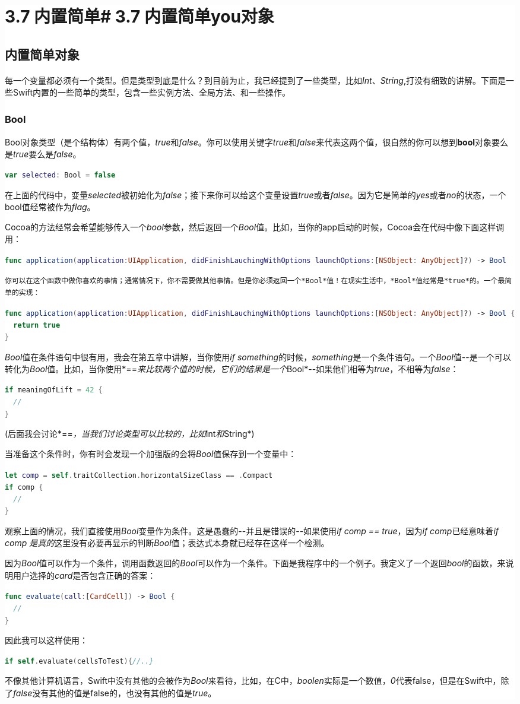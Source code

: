 # 3.7 内置简单# 3.7 内置简单you对象

## 内置简单对象

每一个变量都必须有一个类型。但是类型到底是什么？到目前为止，我已经提到了一些类型，比如*Int*、*String*,打没有细致的讲解。下面是一些Swift内置的一些简单的类型，包含一些实例方法、全局方法、和一些操作。

### Bool
Bool对象类型（是个结构体）有两个值，*true*和*false*。你可以使用关键字*true*和*false*来代表这两个值，很自然的你可以想到**bool**对象要么是*true*要么是*false*。
```swift
var selected: Bool = false
```
在上面的代码中，变量*selected*被初始化为*false*；接下来你可以给这个变量设置*true*或者*false*。因为它是简单的*yes*或者*no*的状态，一个bool值经常被作为*flag*。

Cocoa的方法经常会希望能够传入一个*bool*参数，然后返回一个*Bool*值。比如，当你的app启动的时候，Cocoa会在代码中像下面这样调用：
```swift
func application(application:UIApplication, didFinishLauchingWithOptions launchOptions:[NSObject: AnyObject]?) -> Bool
```

    你可以在这个函数中做你喜欢的事情；通常情况下，你不需要做其他事情。但是你必须返回一个*Bool*值！在现实生活中，*Bool*值经常是*true*的。一个最简单的实现：
```swift
func application(application:UIApplication, didFinishLauchingWithOptions launchOptions:[NSObject: AnyObject]?) -> Bool {
  return true
}
```
*Bool*值在条件语句中很有用，我会在第五章中讲解，当你使用*if something*的时候，*something*是一个条件语句。一个*Bool*值--是一个可以转化为*Bool*值。比如，当你使用*==*来比较两个值的时候，它们的结果是一个*Bool*--如果他们相等为*true*，不相等为*false*：
```swift
if meaningOfLift = 42 {
  //
}
```
(后面我会讨论*==*，当我们讨论类型可以比较的，比如*Int*和*String*)

当准备这个条件时，你有时会发现一个加强版的会将*Bool*值保存到一个变量中：
```swift
let comp = self.traitCollection.horizontalSizeClass == .Compact
if comp {
  //
}
```
观察上面的情况，我们直接使用*Bool*变量作为条件。这是愚蠢的--并且是错误的--如果使用*if comp == true*，因为*if comp*已经意味着*if comp 是真的*这里没有必要再显示的判断*Bool*值；表达式本身就已经存在这样一个检测。

因为*Bool*值可以作为一个条件，调用函数返回的*Bool*可以作为一个条件。下面是我程序中的一个例子。我定义了一个返回*bool*的函数，来说明用户选择的*card*是否包含正确的答案：
```swift
func evaluate(call:[CardCell]) -> Bool {
  //
}
```
因此我可以这样使用：
```swift
if self.evaluate(cellsToTest){//..}
```
不像其他计算机语言，Swift中没有其他的会被作为*Bool*来看待，比如，在C中，*boolen*实际是一个数值，*0*代表false，但是在Swift中，除了*false*没有其他的值是false的，也没有其他的值是*true*。
